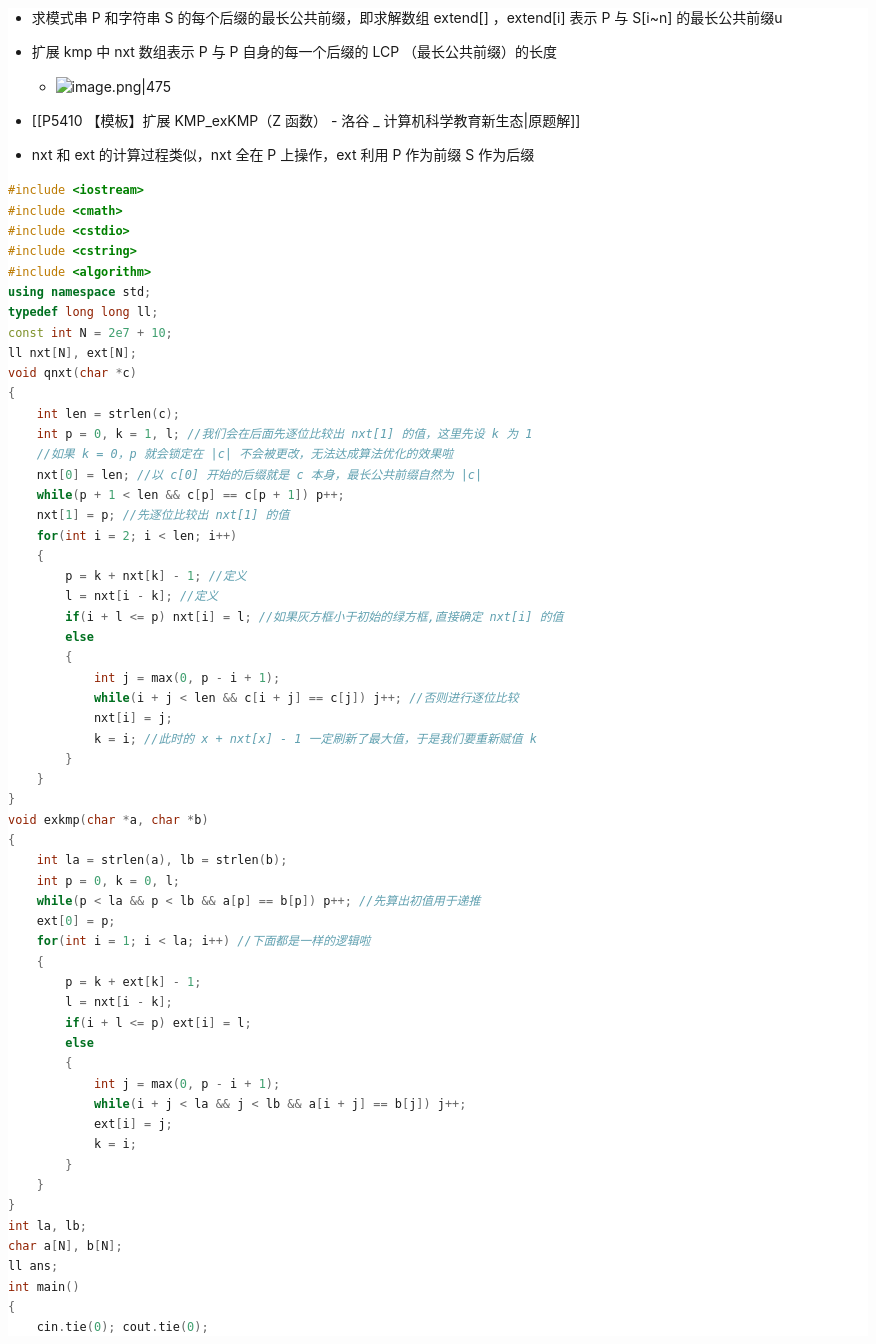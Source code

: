 - 求模式串 P 和字符串 S 的每个后缀的最长公共前缀，即求解数组 extend\[] ，extend\[i] 表示 P 与 S\[i~n] 的最长公共前缀u
- 扩展 kmp 中 nxt 数组表示 P 与 P 自身的每一个后缀的 LCP （最长公共前缀）的长度
	- ![image.png|475](https://thdlrt.oss-cn-beijing.aliyuncs.com/20240205104759.png) 

- [[P5410 【模板】扩展 KMP_exKMP（Z 函数） - 洛谷 _ 计算机科学教育新生态|原题解]]
- nxt 和 ext 的计算过程类似，nxt 全在 P 上操作，ext 利用 P 作为前缀 S 作为后缀

```cpp
#include <iostream>
#include <cmath>
#include <cstdio>
#include <cstring>
#include <algorithm>
using namespace std;
typedef long long ll;
const int N = 2e7 + 10;
ll nxt[N], ext[N];
void qnxt(char *c)
{
	int len = strlen(c);
	int p = 0, k = 1, l; //我们会在后面先逐位比较出 nxt[1] 的值，这里先设 k 为 1
	//如果 k = 0，p 就会锁定在 |c| 不会被更改，无法达成算法优化的效果啦
	nxt[0] = len; //以 c[0] 开始的后缀就是 c 本身，最长公共前缀自然为 |c|
	while(p + 1 < len && c[p] == c[p + 1]) p++;
	nxt[1] = p; //先逐位比较出 nxt[1] 的值
	for(int i = 2; i < len; i++)
	{
		p = k + nxt[k] - 1; //定义
		l = nxt[i - k]; //定义
		if(i + l <= p) nxt[i] = l; //如果灰方框小于初始的绿方框,直接确定 nxt[i] 的值
		else
		{
			int j = max(0, p - i + 1);
			while(i + j < len && c[i + j] == c[j]) j++; //否则进行逐位比较
			nxt[i] = j;
			k = i; //此时的 x + nxt[x] - 1 一定刷新了最大值，于是我们要重新赋值 k
		}
	}
}
void exkmp(char *a, char *b)
{
	int la = strlen(a), lb = strlen(b);
	int p = 0, k = 0, l;
	while(p < la && p < lb && a[p] == b[p]) p++; //先算出初值用于递推
	ext[0] = p;
	for(int i = 1; i < la; i++) //下面都是一样的逻辑啦
	{
		p = k + ext[k] - 1;
		l = nxt[i - k];
		if(i + l <= p) ext[i] = l;
		else
		{
			int j = max(0, p - i + 1);
			while(i + j < la && j < lb && a[i + j] == b[j]) j++;
			ext[i] = j;
			k = i;
		}
	}
}
int la, lb;
char a[N], b[N];
ll ans;
int main()
{
	cin.tie(0); cout.tie(0);
```